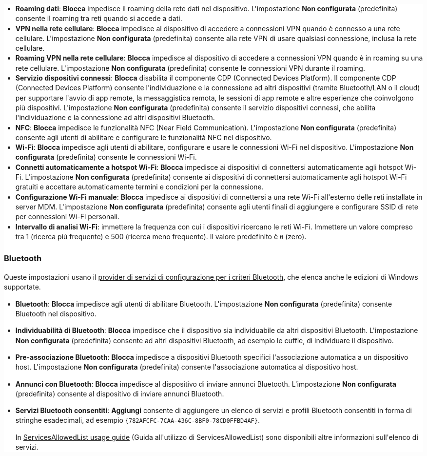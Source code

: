 - **Roaming dati**: **Blocca** impedisce il roaming della rete dati nel dispositivo. L'impostazione **Non configurata** (predefinita) consente il roaming tra reti quando si accede a dati.
- **VPN nella rete cellulare**: **Blocca** impedisce al dispositivo di accedere a connessioni VPN quando è connesso a una rete cellulare. L'impostazione **Non configurata** (predefinita) consente alla rete VPN di usare qualsiasi connessione, inclusa la rete cellulare.
- **Roaming VPN nella rete cellulare**: **Blocca** impedisce al dispositivo di accedere a connessioni VPN quando è in roaming su una rete cellulare. L'impostazione **Non configurata** (predefinita) consente le connessioni VPN durante il roaming.
- **Servizio dispositivi connessi**: **Blocca** disabilita il componente CDP (Connected Devices Platform). Il componente CDP (Connected Devices Platform) consente l'individuazione e la connessione ad altri dispositivi (tramite Bluetooth/LAN o il cloud) per supportare l'avvio di app remote, la messaggistica remota, le sessioni di app remote e altre esperienze che coinvolgono più dispositivi. L'impostazione **Non configurata** (predefinita) consente il servizio dispositivi connessi, che abilita l'individuazione e la connessione ad altri dispositivi Bluetooth.
- **NFC**: **Blocca** impedisce le funzionalità NFC (Near Field Communication). L'impostazione **Non configurata** (predefinita) consente agli utenti di abilitare e configurare le funzionalità NFC nel dispositivo.
- **Wi-Fi**: **Blocca** impedisce agli utenti di abilitare, configurare e usare le connessioni Wi-Fi nel dispositivo. L'impostazione **Non configurata** (predefinita) consente le connessioni Wi-Fi.
- **Connetti automaticamente a hotspot Wi-Fi**: **Blocca** impedisce ai dispositivi di connettersi automaticamente agli hotspot Wi-Fi. L'impostazione **Non configurata** (predefinita) consente ai dispositivi di connettersi automaticamente agli hotspot Wi-Fi gratuiti e accettare automaticamente termini e condizioni per la connessione.
- **Configurazione Wi-Fi manuale**: **Blocca** impedisce ai dispositivi di connettersi a una rete Wi-Fi all'esterno delle reti installate in server MDM. L'impostazione **Non configurata** (predefinita) consente agli utenti finali di aggiungere e configurare SSID di rete per connessioni Wi-Fi personali.
- **Intervallo di analisi Wi-Fi**: immettere la frequenza con cui i dispositivi ricercano le reti Wi-Fi. Immettere un valore compreso tra 1 (ricerca più frequente) e 500 (ricerca meno frequente). Il valore predefinito è `0` (zero).

### <a name="bluetooth"></a>Bluetooth

Queste impostazioni usano il [provider di servizi di configurazione per i criteri Bluetooth](https://docs.microsoft.com/windows/client-management/mdm/policy-csp-bluetooth), che elenca anche le edizioni di Windows supportate.

- **Bluetooth**: **Blocca** impedisce agli utenti di abilitare Bluetooth. L'impostazione **Non configurata** (predefinita) consente Bluetooth nel dispositivo.
- **Individuabilità di Bluetooth**: **Blocca** impedisce che il dispositivo sia individuabile da altri dispositivi Bluetooth. L'impostazione **Non configurata** (predefinita) consente ad altri dispositivi Bluetooth, ad esempio le cuffie, di individuare il dispositivo.
- **Pre-associazione Bluetooth**: **Blocca** impedisce a dispositivi Bluetooth specifici l'associazione automatica a un dispositivo host. L'impostazione **Non configurata** (predefinita) consente l'associazione automatica al dispositivo host.
- **Annunci con Bluetooth**: **Blocca** impedisce al dispositivo di inviare annunci Bluetooth. L'impostazione **Non configurata** (predefinita) consente al dispositivo di inviare annunci Bluetooth.
- **Servizi Bluetooth consentiti**: **Aggiungi** consente di aggiungere un elenco di servizi e profili Bluetooth consentiti in forma di stringhe esadecimali, ad esempio `{782AFCFC-7CAA-436C-8BF0-78CD0FFBD4AF}`.

  In [ServicesAllowedList usage guide](https://docs.microsoft.com/windows/client-management/mdm/policy-csp-bluetooth#servicesallowedlist-usage-guide) (Guida all'utilizzo di ServicesAllowedList) sono disponibili altre informazioni sull'elenco di servizi.
